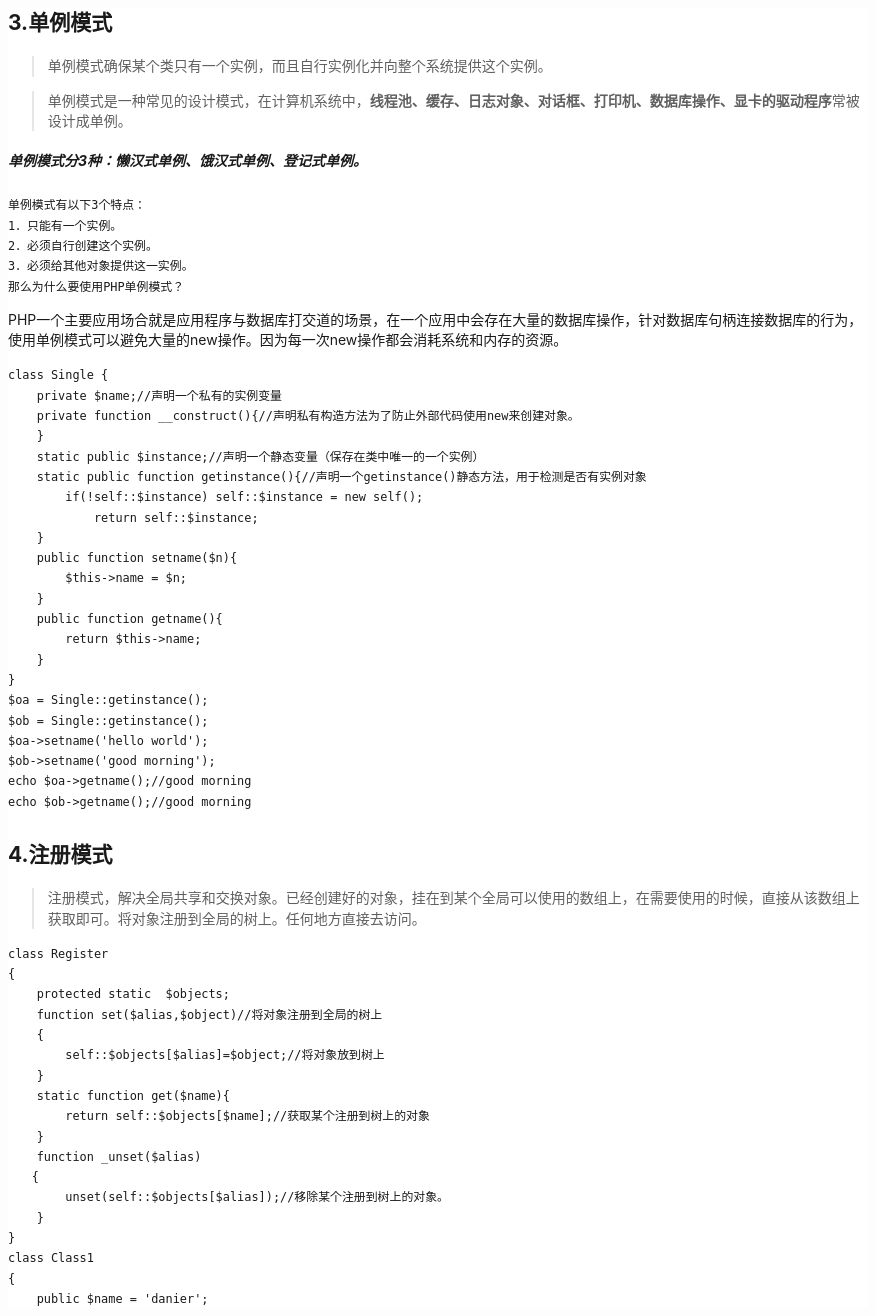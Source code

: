 ```language-php
```

## 3.单例模式
> 单例模式确保某个类只有一个实例，而且自行实例化并向整个系统提供这个实例。

> 单例模式是一种常见的设计模式，在计算机系统中，**线程池、缓存、日志对象、对话框、打印机、数据库操作、显卡的驱动程序**常被设计成单例。

##### 单例模式分3种：懒汉式单例、饿汉式单例、登记式单例。
        
    单例模式有以下3个特点：
    1．只能有一个实例。
    2．必须自行创建这个实例。
    3．必须给其他对象提供这一实例。
    那么为什么要使用PHP单例模式？
    
PHP一个主要应用场合就是应用程序与数据库打交道的场景，在一个应用中会存在大量的数据库操作，针对数据库句柄连接数据库的行为，使用单例模式可以避免大量的new操作。因为每一次new操作都会消耗系统和内存的资源。

```language-php
class Single {
    private $name;//声明一个私有的实例变量
    private function __construct(){//声明私有构造方法为了防止外部代码使用new来创建对象。
    }
    static public $instance;//声明一个静态变量（保存在类中唯一的一个实例）
    static public function getinstance(){//声明一个getinstance()静态方法，用于检测是否有实例对象
        if(!self::$instance) self::$instance = new self();
            return self::$instance;
    }
    public function setname($n){
        $this->name = $n;
    }
    public function getname(){
        return $this->name;
    }
}
$oa = Single::getinstance();
$ob = Single::getinstance();
$oa->setname('hello world');
$ob->setname('good morning');
echo $oa->getname();//good morning
echo $ob->getname();//good morning
```

## 4.注册模式
> 注册模式，解决全局共享和交换对象。已经创建好的对象，挂在到某个全局可以使用的数组上，在需要使用的时候，直接从该数组上获取即可。将对象注册到全局的树上。任何地方直接去访问。

```language-php
class Register
{
    protected static  $objects;
    function set($alias,$object)//将对象注册到全局的树上
    {
        self::$objects[$alias]=$object;//将对象放到树上
    }
    static function get($name){
        return self::$objects[$name];//获取某个注册到树上的对象
    }
    function _unset($alias)
　　{
        unset(self::$objects[$alias]);//移除某个注册到树上的对象。
    }
}
class Class1
{
	public $name = 'danier';
```
